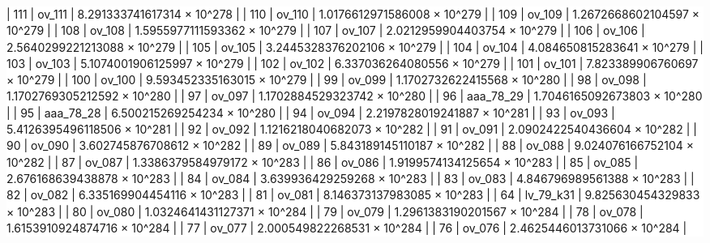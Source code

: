 | 111 | ov_111 | 8.291333741617314 × 10^278 |
| 110 | ov_110 | 1.0176612971586008 × 10^279 |
| 109 | ov_109 | 1.2672668602104597 × 10^279 |
| 108 | ov_108 | 1.5955977111593362 × 10^279 |
| 107 | ov_107 | 2.0212959904403754 × 10^279 |
| 106 | ov_106 | 2.5640299221213088 × 10^279 |
| 105 | ov_105 | 3.2445328376202106 × 10^279 |
| 104 | ov_104 | 4.084650815283641 × 10^279 |
| 103 | ov_103 | 5.1074001906125997 × 10^279 |
| 102 | ov_102 | 6.337036264080556 × 10^279 |
| 101 | ov_101 | 7.823389906760697 × 10^279 |
| 100 | ov_100 | 9.593452335163015 × 10^279 |
| 99 | ov_099 | 1.1702732622415568 × 10^280 |
| 98 | ov_098 | 1.1702769305212592 × 10^280 |
| 97 | ov_097 | 1.1702884529323742 × 10^280 |
| 96 | aaa_78_29 | 1.7046165092673803 × 10^280 |
| 95 | aaa_78_28 | 6.500215269254234 × 10^280 |
| 94 | ov_094 | 2.2197828019241887 × 10^281 |
| 93 | ov_093 | 5.4126395496118506 × 10^281 |
| 92 | ov_092 | 1.1216218040682073 × 10^282 |
| 91 | ov_091 | 2.0902422540436604 × 10^282 |
| 90 | ov_090 | 3.602745876708612 × 10^282 |
| 89 | ov_089 | 5.843189145110187 × 10^282 |
| 88 | ov_088 | 9.024076166752104 × 10^282 |
| 87 | ov_087 | 1.3386379584979172 × 10^283 |
| 86 | ov_086 | 1.9199574134125654 × 10^283 |
| 85 | ov_085 | 2.676168639438878 × 10^283 |
| 84 | ov_084 | 3.639936429259268 × 10^283 |
| 83 | ov_083 | 4.846796989561388 × 10^283 |
| 82 | ov_082 | 6.335169904454116 × 10^283 |
| 81 | ov_081 | 8.146373137983085 × 10^283 |
| 64 | lv_79_k31 | 9.825630454329833 × 10^283 |
| 80 | ov_080 | 1.0324641431127371 × 10^284 |
| 79 | ov_079 | 1.2961383190201567 × 10^284 |
| 78 | ov_078 | 1.6153910924874716 × 10^284 |
| 77 | ov_077 | 2.000549822268531 × 10^284 |
| 76 | ov_076 | 2.4625446013731066 × 10^284 |